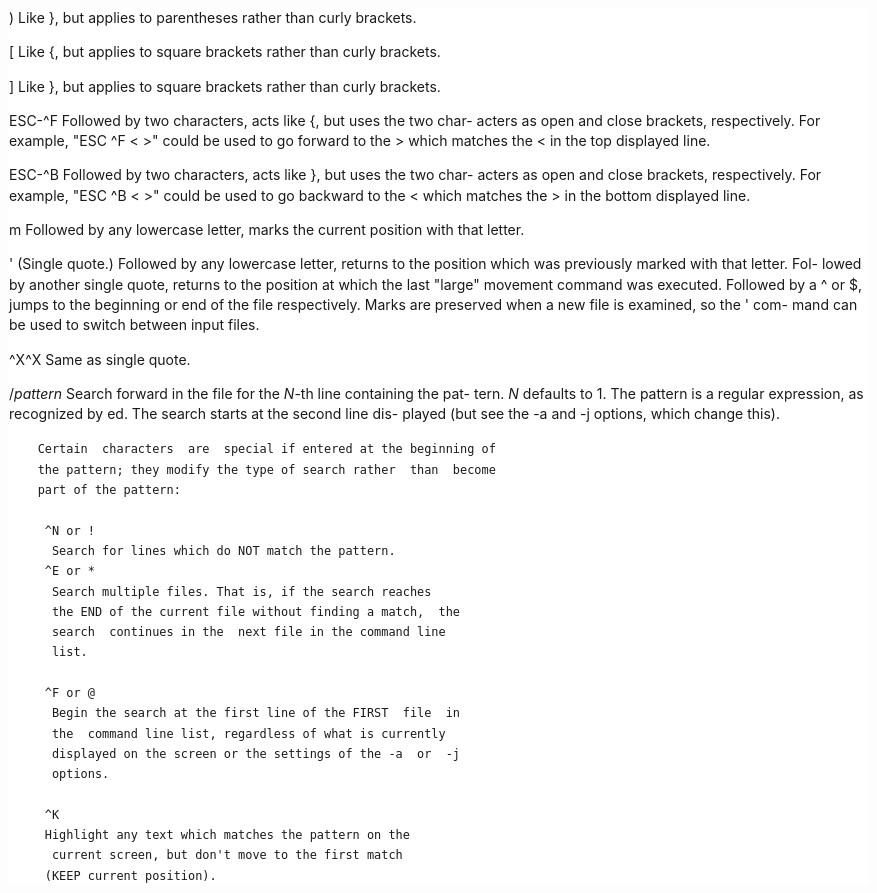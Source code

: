    )      Like }, but applies to parentheses rather than curly brackets.

   [      Like  {, but applies to square brackets rather than curly brackets.

   ]      Like }, but applies to square brackets rather than curly  brackets.

   ESC-^F Followed  by two characters, acts like {, but uses the two char-
        acters as open and close brackets, respectively.   For  example,
        "ESC  ^F &lt; &gt;" could be used to go forward to the &gt; which matches
        the &lt; in the top displayed line.

   ESC-^B Followed by two characters, acts like }, but uses the two   char-
        acters  as  open and close brackets, respectively. For example,
        "ESC ^B &lt; &gt;" could be used to go backward to the &lt; which matches
        the &gt; in the bottom displayed line.

   m      Followed  by  any lowercase letter, marks the current position
        with that letter.

   '      (Single quote.)  Followed by any lowercase  letter,  returns  to
        the position which was previously marked with that letter.  Fol-
        lowed by another single quote, returns to the position at   which
        the last "large" movement command was executed. Followed by a ^
        or $, jumps to the beginning or end of  the  file  respectively.
        Marks  are  preserved when a new file is examined, so the ' com-
        mand can be used to switch between input files.

   ^X^X   Same as single quote.

   /<i>pattern</i>
        Search forward in the file for the <i>N</i>-th line containing the pat-
        tern.  <i>N</i> defaults to 1.  The pattern is a regular expression, as
        recognized by ed.   The search starts at  the  second  line  dis-
        played (but see the -a and -j options, which change this).

        Certain  characters  are  special if entered at the beginning of
        the pattern; they modify the type of search rather  than  become
        part of the pattern:

         ^N or !
          Search for lines which do NOT match the pattern.
         ^E or *
          Search multiple files. That is, if the search reaches
          the END of the current file without finding a match,  the
          search  continues in the  next file in the command line
          list.

         ^F or @
          Begin the search at the first line of the FIRST  file  in
          the  command line list, regardless of what is currently
          displayed on the screen or the settings of the -a  or  -j
          options.

         ^K
         Highlight any text which matches the pattern on the
          current screen, but don't move to the first match
         (KEEP current position).

